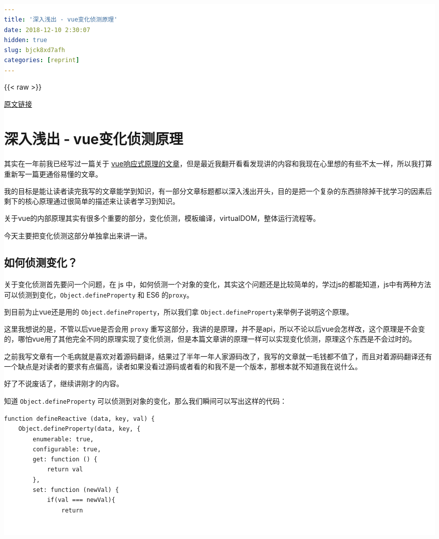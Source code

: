 ```yaml
---
title: '深入浅出 - vue变化侦测原理' 
date: 2018-12-10 2:30:07
hidden: true
slug: bjck8xd7afh
categories: [reprint]
---
```


{{< raw >}}

                    
<p><a href="http://www.codedata.cn/hacknews/152110789455628115" rel="nofollow noreferrer" target="_blank">原文链接</a></p>
<h1 id="articleHeader0">深入浅出 - vue变化侦测原理</h1>
<p>其实在一年前我已经写过一篇关于 <a href="https://github.com/berwin/Blog/issues/11" rel="nofollow noreferrer" target="_blank">vue响应式原理的文章</a>，但是最近我翻开看看发现讲的内容和我现在心里想的有些不太一样，所以我打算重新写一篇更通俗易懂的文章。</p>
<p>我的目标是能让读者读完我写的文章能学到知识，有一部分文章标题都以深入浅出开头，目的是把一个复杂的东西排除掉干扰学习的因素后剩下的核心原理通过很简单的描述来让读者学习到知识。</p>
<p>关于vue的内部原理其实有很多个重要的部分，变化侦测，模板编译，virtualDOM，整体运行流程等。</p>
<p>今天主要把变化侦测这部分单独拿出来讲一讲。</p>
<h2 id="articleHeader1">如何侦测变化？</h2>
<p>关于变化侦测首先要问一个问题，在 js 中，如何侦测一个对象的变化，其实这个问题还是比较简单的，学过js的都能知道，js中有两种方法可以侦测到变化，<code>Object.defineProperty</code> 和 ES6 的<code>proxy</code>。</p>
<p>到目前为止vue还是用的 <code>Object.defineProperty</code>，所以我们拿 <code>Object.defineProperty</code>来举例子说明这个原理。</p>
<p>这里我想说的是，不管以后vue是否会用 <code>proxy</code> 重写这部分，我讲的是原理，并不是api，所以不论以后vue会怎样改，这个原理是不会变的，哪怕vue用了其他完全不同的原理实现了变化侦测，但是本篇文章讲的原理一样可以实现变化侦测，原理这个东西是不会过时的。</p>
<p>之前我写文章有一个毛病就是喜欢对着源码翻译，结果过了半年一年人家源码改了，我写的文章就一毛钱都不值了，而且对着源码翻译还有一个缺点是对读者的要求有点偏高，读者如果没看过源码或者看的和我不是一个版本，那根本就不知道我在说什么。</p>
<p>好了不说废话了，继续讲刚才的内容。</p>
<p>知道 <code>Object.defineProperty</code> 可以侦测到对象的变化，那么我们瞬间可以写出这样的代码：</p>
<div class="widget-codetool" style="display:none;">
      <div class="widget-codetool--inner">
      <span class="selectCode code-tool" data-toggle="tooltip" data-placement="top" title="" data-original-title="全选"></span>
      <span type="button" class="copyCode code-tool" data-toggle="tooltip" data-placement="top" data-clipboard-text="function defineReactive (data, key, val) {
    Object.defineProperty(data, key, {
        enumerable: true,
        configurable: true,
        get: function () {
            return val
        },
        set: function (newVal) {
            if(val === newVal){
                return
            }
            val = newVal
        }
    })
}" title="" data-original-title="复制"></span>
      <span type="button" class="saveToNote code-tool" data-toggle="tooltip" data-placement="top" title="" data-original-title="放进笔记"></span>
      </div>
      </div><pre class="swift hljs"><code class="swift">function defineReactive (data, key, val) {
    <span class="hljs-type">Object</span>.defineProperty(data, key, {
        enumerable: <span class="hljs-literal">true</span>,
        configurable: <span class="hljs-literal">true</span>,
        <span class="hljs-keyword">get</span>: function () {
            <span class="hljs-keyword">return</span> val
        },
        <span class="hljs-keyword">set</span>: function (newVal) {
            <span class="hljs-keyword">if</span>(val === newVal){
                <span class="hljs-keyword">return</span>